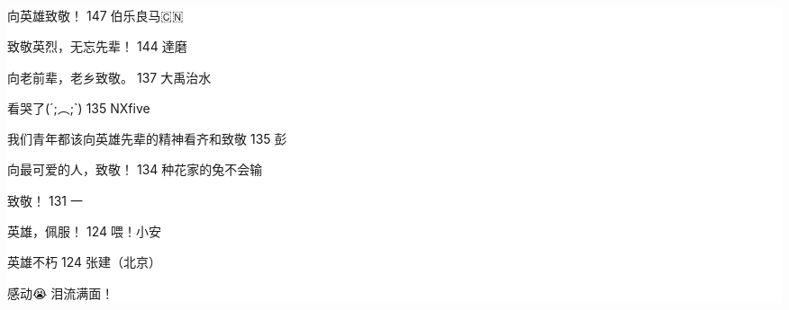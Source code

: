  向英雄致敬！
 147
伯乐良马🇨🇳

 致敬英烈，无忘先辈！
 144
達磨

 向老前辈，老乡致敬。
 137
大禹治水

 看哭了(´;︵;`)
 135
NXfive

 我们青年都该向英雄先辈的精神看齐和致敬
 135
彭

 向最可爱的人，致敬！
 134
种花家的兔不会输

 致敬！
 131
一

 英雄，佩服！
 124
喂！小安

 英雄不朽
 124
张建（北京）

 感动😭 泪流满面！
